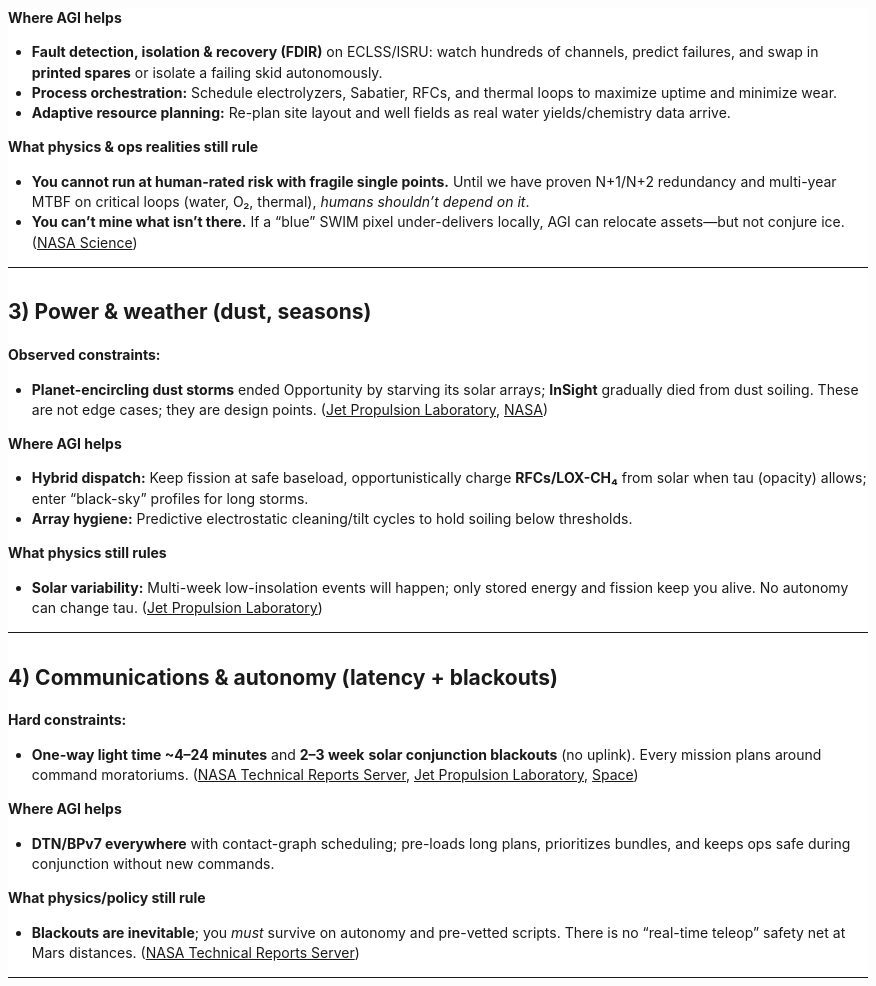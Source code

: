 **Where AGI helps**

* **Fault detection, isolation & recovery (FDIR)** on ECLSS/ISRU: watch hundreds of channels, predict failures, and swap in **printed spares** or isolate a failing skid autonomously.
* **Process orchestration:** Schedule electrolyzers, Sabatier, RFCs, and thermal loops to maximize uptime and minimize wear.
* **Adaptive resource planning:** Re-plan site layout and well fields as real water yields/chemistry data arrive.

**What physics & ops realities still rule**

* **You cannot run at human-rated risk with fragile single points.** Until we have proven N+1/N+2 redundancy and multi-year MTBF on critical loops (water, O₂, thermal), *humans shouldn’t depend on it*.
* **You can’t mine what isn’t there.** If a “blue” SWIM pixel under-delivers locally, AGI can relocate assets—but not conjure ice. ([NASA Science][17])

---

## 3) Power & weather (dust, seasons)

**Observed constraints:**

* **Planet-encircling dust storms** ended Opportunity by starving its solar arrays; **InSight** gradually died from dust soiling. These are not edge cases; they are design points. ([Jet Propulsion Laboratory][19], [NASA][20])

**Where AGI helps**

* **Hybrid dispatch:** Keep fission at safe baseload, opportunistically charge **RFCs/LOX-CH₄** from solar when tau (opacity) allows; enter “black-sky” profiles for long storms.
* **Array hygiene:** Predictive electrostatic cleaning/tilt cycles to hold soiling below thresholds.

**What physics still rules**

* **Solar variability:** Multi-week low-insolation events will happen; only stored energy and fission keep you alive. No autonomy can change tau. ([Jet Propulsion Laboratory][19])

---

## 4) Communications & autonomy (latency + blackouts)

**Hard constraints:**

* **One-way light time \~4–24 minutes** and **2–3 week** **solar conjunction blackouts** (no uplink). Every mission plans around command moratoriums. ([NASA Technical Reports Server][21], [Jet Propulsion Laboratory][22], [Space][23])

**Where AGI helps**

* **DTN/BPv7 everywhere** with contact-graph scheduling; pre-loads long plans, prioritizes bundles, and keeps ops safe during conjunction without new commands.

**What physics/policy still rule**

* **Blackouts are inevitable**; you *must* survive on autonomy and pre-vetted scripts. There is no “real-time teleop” safety net at Mars distances. ([NASA Technical Reports Server][21])

---

[1]: https://www.swri.org/newsroom/press-releases/swri-scientists-publish-first-radiation-measurements-the-surface-of-mars?utm_source=chatgpt.com "SwRI scientists publish first radiation measurements from ..."
[2]: https://science.nasa.gov/resource/radiation-measurements-on-mars/?utm_source=chatgpt.com "Radiation Measurements on Mars"
[3]: https://humanresearchroadmap.nasa.gov/gaps/?i=360&utm_source=chatgpt.com "Gap - Acute - 6: What are the most effective shielding ... - HRR"
[4]: https://www.sciencedirect.com/science/article/pii/S2214552420300377?utm_source=chatgpt.com "Investigation of shielding material properties for effective ..."
[5]: https://spj.science.org/doi/10.34133/2022/9754387?utm_source=chatgpt.com "Experimental and Simulation Study on Shielding ..."
[6]: https://www.esa.int/Enabling_Support/Space_Engineering_Technology/For_astronaut_radiation_protection_just_add_water?utm_source=chatgpt.com "ESA - For astronaut radiation protection, just add water"
[7]: https://www.space.com/space-exploration/tech/3d-printed-hydrogels-could-be-future-space-radiation-shields-for-astronaut-trips-to-mars?utm_source=chatgpt.com "3D-printed 'hydrogels' could be future space radiation ..."
[8]: https://phys.org/news/2025-02-hydrogels-ideal-astronauts.html?utm_source=chatgpt.com "Hydrogels could be ideal radiation protection for astronauts"
[9]: https://agupubs.onlinelibrary.wiley.com/doi/pdf/10.1029/2019JE006246?utm_source=chatgpt.com "Subsurface Radiation Environment of Mars and Its ..."
[10]: https://ui.adsabs.harvard.edu/abs/2022P%26SS..21805517L?utm_source=chatgpt.com "Effectiveness of Martian regolith as a radiation shield"
[11]: https://issnationallab.org/upward/astrorad-vest-lockheed-martin/?utm_source=chatgpt.com "Developing High-Tech Wearable Radiation Shields"
[12]: https://arxiv.org/html/2205.13786v3?utm_source=chatgpt.com "Modeling the effectiveness of radiation shielding materials ..."
[13]: https://science.nasa.gov/resource/the-sound-of-moxie-at-work-on-mars/?utm_source=chatgpt.com "The Sound of MOXIE at Work on Mars"
[14]: https://www.nasa.gov/missions/station/iss-research/nasa-achieves-water-recovery-milestone-on-international-space-station/?utm_source=chatgpt.com "NASA Achieves Water Recovery Milestone on International Space ..."
[15]: https://ntrs.nasa.gov/api/citations/20240005472/downloads/ICES%202024-317%20Status%20of%20ISS%20Water_Final.pdf?utm_source=chatgpt.com "[PDF] Status of ISS Water Management and Recovery"
[16]: https://ntrs.nasa.gov/api/citations/20190027319/downloads/20190027319.pdf?utm_source=chatgpt.com "High Reliability Requires More Than Providing Spares"
[17]: https://science.nasa.gov/resource/swim-map-shows-subsurface-water-ice-on-mars/?utm_source=chatgpt.com "SWIM Map Shows Subsurface Water Ice on Mars"
[18]: https://www.jpl.nasa.gov/news/nasa-is-locating-ice-on-mars-with-this-new-map/?utm_source=chatgpt.com "NASA Is Locating Ice on Mars With This New Map"
[19]: https://www.jpl.nasa.gov/news/nasas-opportunity-rover-mission-on-mars-comes-to-end/?utm_source=chatgpt.com "NASA's Opportunity Rover Mission on Mars Comes to End"
[20]: https://www.nasa.gov/missions/insight/nasa-retires-insight-mars-lander-mission-after-years-of-science/?utm_source=chatgpt.com "NASA Retires InSight Mars Lander Mission After Years of ..."
[21]: https://ntrs.nasa.gov/api/citations/20220013430/downloads/ASCEND%20Presentation%20-%20Communication%20Delays%20and%20Disruptions_v2.pdf?utm_source=chatgpt.com "Communication Delays, Disruptions, and Blackouts for ..."
[22]: https://www.jpl.nasa.gov/news/nasas-mars-fleet-will-still-conduct-science-while-lying-low/?utm_source=chatgpt.com "NASA's Mars Fleet Will Still Conduct Science While Lying ..."
[23]: https://www.space.com/nasa-mars-blackout-solar-conjunction-2021?utm_source=chatgpt.com "NASA Mars missions facing 2-week communications ..."
[24]: https://oig.nasa.gov/wp-content/uploads/2023/12/ig-23-016.pdf?utm_source=chatgpt.com "Audit of NASA's Deep Space Network"
[25]: https://www.wsj.com/science/space-astronomy/space-fueling-station-musk-bezos-451c8760?utm_source=chatgpt.com "Getting to the Moon or Mars? Musk and Bezos Tackle Space Travel's Refueling Problem"
[26]: https://rave.ohiolink.edu/etdc/view?acc_num=osu1618706571422116&utm_source=chatgpt.com "On-Orbit Cryogenic Refueling: Potential Mission Benefits ..."
[27]: https://www.hou.usra.edu/meetings/OPAGMay2023/presentations/1100_Baldwin.pdf?utm_source=chatgpt.com "Deep Space Network (DSN) Update Outer Planets ..."
[28]: https://cosparhq.cnes.fr/assets/uploads/2020/07/PPPolicyJune-2020_Final_Web.pdf?utm_source=chatgpt.com "COSPAR Policy on Planetary Protection"
[29]: https://standards.nasa.gov/sites/default/files/standards/NASA/Baseline/0/NASA-STD-871927_Baseline.pdf?utm_source=chatgpt.com "IMPLEMENTING PLANETARY PROTECTION ..."
[30]: https://cosparhq.cnes.fr/assets/uploads/2024/07/PP-Policy_SRT_220-July-2024.pdf?utm_source=chatgpt.com "Editorial to the New Restructured and Edited COSPAR Policy ..."
[31]: https://ntrs.nasa.gov/api/citations/20160014553/downloads/20160014553.pdf?utm_source=chatgpt.com "Using the International Space Station (ISS) Oxygen ..."